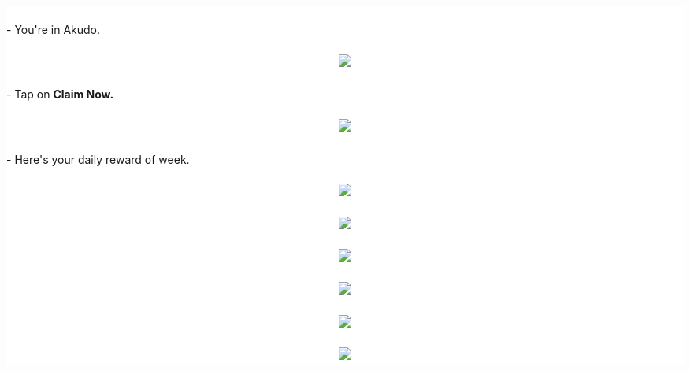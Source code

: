 </div><br></div><div>- You're in Akudo.</div><div><br></div><div><div class="separator" style="clear: both; text-align: center;">
  <a href="https://lh3.googleusercontent.com/-bFcGVdHcuPw/Yyi8QV5N9eI/AAAAAAAAN2o/CCwW4VPu394tUtd7LbJ1c26h1B3lhx2ZwCNcBGAsYHQ/s1600/1663614013904924-9.png" imageanchor="1" style="margin-left: 1em; margin-right: 1em;">
    <img border="0" src="https://lh3.googleusercontent.com/-bFcGVdHcuPw/Yyi8QV5N9eI/AAAAAAAAN2o/CCwW4VPu394tUtd7LbJ1c26h1B3lhx2ZwCNcBGAsYHQ/s1600/1663614013904924-9.png" width="400">
  </a>
</div><br></div><div>- Tap on <b>Claim Now.</b></div><div><b><br></b></div><div><b><div class="separator" style="clear: both; text-align: center;">
  <a href="https://lh3.googleusercontent.com/-yzPHfWR1nI0/Yyi8PWoOnjI/AAAAAAAAN2k/iMSj6dHOHmY50TjL1RoC0VziLA96Gm4fQCNcBGAsYHQ/s1600/1663614009346038-10.png" imageanchor="1" style="margin-left: 1em; margin-right: 1em;">
    <img border="0" src="https://lh3.googleusercontent.com/-yzPHfWR1nI0/Yyi8PWoOnjI/AAAAAAAAN2k/iMSj6dHOHmY50TjL1RoC0VziLA96Gm4fQCNcBGAsYHQ/s1600/1663614009346038-10.png" width="400">
  </a>
</div><br></b></div><div>- Here's your daily reward of week.</div><div><br></div><div><div class="separator" style="clear: both; text-align: center;">
  <a href="https://lh3.googleusercontent.com/-FtqymVA1VJI/Yyi8OAug7mI/AAAAAAAAN2g/bCvxvBp9Ep8j47ZjgCrZRrr5VA6rfrS4wCNcBGAsYHQ/s1600/1663614004673772-11.png" imageanchor="1" style="margin-left: 1em; margin-right: 1em;">
    <img border="0" src="https://lh3.googleusercontent.com/-FtqymVA1VJI/Yyi8OAug7mI/AAAAAAAAN2g/bCvxvBp9Ep8j47ZjgCrZRrr5VA6rfrS4wCNcBGAsYHQ/s1600/1663614004673772-11.png" width="400">
  </a>
</div><br></div><div><div class="separator" style="clear: both; text-align: center;">
  <a href="https://lh3.googleusercontent.com/-ZarAfvmV-ME/Yyi8MwPM7pI/AAAAAAAAN2c/3q4xbHyCFeU_BODOSa01UsQHbeXJd59xgCNcBGAsYHQ/s1600/1663614000682560-12.png" imageanchor="1" style="margin-left: 1em; margin-right: 1em;">
    <img border="0" src="https://lh3.googleusercontent.com/-ZarAfvmV-ME/Yyi8MwPM7pI/AAAAAAAAN2c/3q4xbHyCFeU_BODOSa01UsQHbeXJd59xgCNcBGAsYHQ/s1600/1663614000682560-12.png" width="400">
  </a>
</div><br></div><div><div class="separator" style="clear: both; text-align: center;">
  <a href="https://lh3.googleusercontent.com/-Y4Zb3anJK9o/Yyi8L66b7YI/AAAAAAAAN2Y/oyYvvQmxQ00er5lbIMIluSUnDLz8wIoIwCNcBGAsYHQ/s1600/1663613996658026-13.png" imageanchor="1" style="margin-left: 1em; margin-right: 1em;">
    <img border="0" src="https://lh3.googleusercontent.com/-Y4Zb3anJK9o/Yyi8L66b7YI/AAAAAAAAN2Y/oyYvvQmxQ00er5lbIMIluSUnDLz8wIoIwCNcBGAsYHQ/s1600/1663613996658026-13.png" width="400">
  </a>
</div><br></div><div><div class="separator" style="clear: both; text-align: center;">
  <a href="https://lh3.googleusercontent.com/-YqQxcB3XEDE/Yyi8K1RbIfI/AAAAAAAAN2U/Z4uptkbgUhcdPMoiHm5crZtspLdvUc_-QCNcBGAsYHQ/s1600/1663613992450039-14.png" imageanchor="1" style="margin-left: 1em; margin-right: 1em;">
    <img border="0" src="https://lh3.googleusercontent.com/-YqQxcB3XEDE/Yyi8K1RbIfI/AAAAAAAAN2U/Z4uptkbgUhcdPMoiHm5crZtspLdvUc_-QCNcBGAsYHQ/s1600/1663613992450039-14.png" width="400">
  </a>
</div><br></div><div><div class="separator" style="clear: both; text-align: center;">
  <a href="https://lh3.googleusercontent.com/-zpbB0ky6pbI/Yyi8J6nj7xI/AAAAAAAAN2Q/rSYYJ_niFdEZEcb910n020wenXITtI-yQCNcBGAsYHQ/s1600/1663613988292742-15.png" imageanchor="1" style="margin-left: 1em; margin-right: 1em;">
    <img border="0" src="https://lh3.googleusercontent.com/-zpbB0ky6pbI/Yyi8J6nj7xI/AAAAAAAAN2Q/rSYYJ_niFdEZEcb910n020wenXITtI-yQCNcBGAsYHQ/s1600/1663613988292742-15.png" width="400">
  </a>
</div><br></div><div><div class="separator" style="clear: both; text-align: center;">
  <a href="https://lh3.googleusercontent.com/-2msHaxI0_mU/Yyi8I8cxwGI/AAAAAAAAN2M/0mW70jABdDQZkMwyJrHz0Iv46B7C2KfwgCNcBGAsYHQ/s1600/1663613982316658-16.png" imageanchor="1" style="margin-left: 1em; margin-right: 1em;">
    <img border="0" src="https://lh3.googleusercontent.com/-2msHaxI0_mU/Yyi8I8cxwGI/AAAAAAAAN2M/0mW70jABdDQZkMwyJrHz0Iv46B7C2KfwgCNcBGAsYHQ/s1600/1663613982316658-16.png" width="400">
  </a>